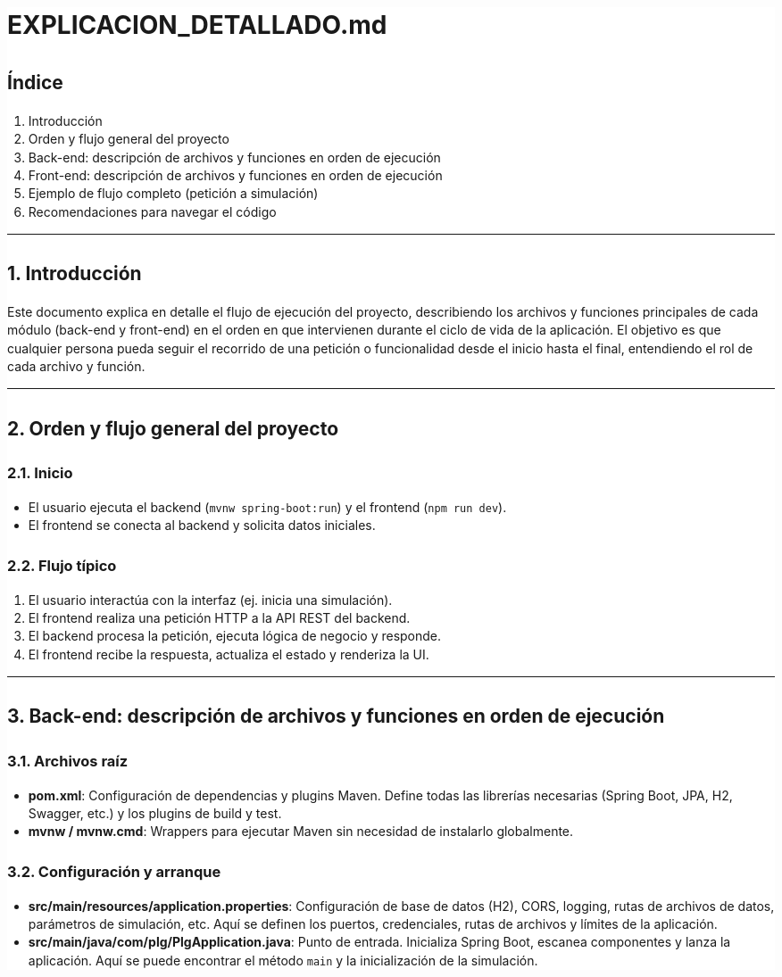 # EXPLICACION_DETALLADO.md

## Índice
1. Introducción
2. Orden y flujo general del proyecto
3. Back-end: descripción de archivos y funciones en orden de ejecución
4. Front-end: descripción de archivos y funciones en orden de ejecución
5. Ejemplo de flujo completo (petición a simulación)
6. Recomendaciones para navegar el código

---

## 1. Introducción

Este documento explica en detalle el flujo de ejecución del proyecto, describiendo los archivos y funciones principales de cada módulo (back-end y front-end) en el orden en que intervienen durante el ciclo de vida de la aplicación. El objetivo es que cualquier persona pueda seguir el recorrido de una petición o funcionalidad desde el inicio hasta el final, entendiendo el rol de cada archivo y función.

---

## 2. Orden y flujo general del proyecto

### 2.1. Inicio
- El usuario ejecuta el backend (`mvnw spring-boot:run`) y el frontend (`npm run dev`).
- El frontend se conecta al backend y solicita datos iniciales.

### 2.2. Flujo típico
1. El usuario interactúa con la interfaz (ej. inicia una simulación).
2. El frontend realiza una petición HTTP a la API REST del backend.
3. El backend procesa la petición, ejecuta lógica de negocio y responde.
4. El frontend recibe la respuesta, actualiza el estado y renderiza la UI.

---

## 3. Back-end: descripción de archivos y funciones en orden de ejecución

### 3.1. Archivos raíz
- **pom.xml**: Configuración de dependencias y plugins Maven. Define todas las librerías necesarias (Spring Boot, JPA, H2, Swagger, etc.) y los plugins de build y test.
- **mvnw / mvnw.cmd**: Wrappers para ejecutar Maven sin necesidad de instalarlo globalmente.

### 3.2. Configuración y arranque
- **src/main/resources/application.properties**: Configuración de base de datos (H2), CORS, logging, rutas de archivos de datos, parámetros de simulación, etc. Aquí se definen los puertos, credenciales, rutas de archivos y límites de la aplicación.
- **src/main/java/com/plg/PlgApplication.java**: Punto de entrada. Inicializa Spring Boot, escanea componentes y lanza la aplicación. Aquí se puede encontrar el método `main` y la inicialización de la simulación.
